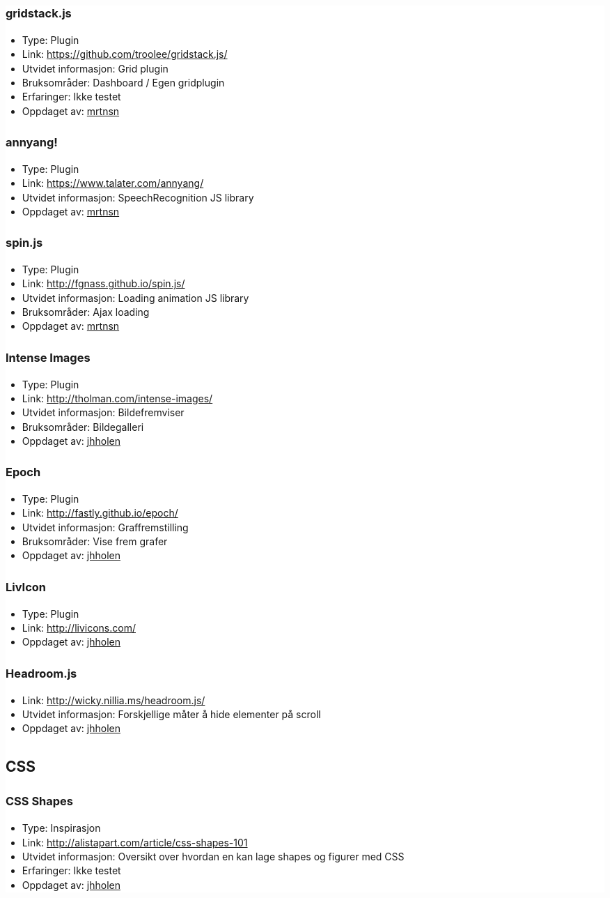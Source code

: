 ### gridstack.js
- Type: Plugin
- Link: https://github.com/troolee/gridstack.js/
- Utvidet informasjon: Grid plugin
- Bruksområder: Dashboard / Egen gridplugin
- Erfaringer: Ikke testet
- Oppdaget av: [mrtnsn](https://github.com/mrtnsn)

### annyang!
- Type: Plugin
- Link: https://www.talater.com/annyang/
- Utvidet informasjon: SpeechRecognition JS library
- Oppdaget av: [mrtnsn](https://github.com/mrtnsn) 

### spin.js
- Type: Plugin
- Link: http://fgnass.github.io/spin.js/
- Utvidet informasjon: Loading animation JS library
- Bruksområder: Ajax loading
- Oppdaget av: [mrtnsn](https://github.com/mrtnsn)

### Intense Images
- Type: Plugin
- Link: http://tholman.com/intense-images/
- Utvidet informasjon: Bildefremviser
- Bruksområder: Bildegalleri
- Oppdaget av: [jhholen](https://github.com/jhholen)

### Epoch
- Type: Plugin
- Link: http://fastly.github.io/epoch/
- Utvidet informasjon: Graffremstilling
- Bruksområder: Vise frem grafer
- Oppdaget av: [jhholen](https://github.com/jhholen)

### LivIcon
- Type: Plugin
- Link: http://livicons.com/
- Oppdaget av: [jhholen](https://github.com/jhholen)

### Headroom.js
- Link: http://wicky.nillia.ms/headroom.js/
- Utvidet informasjon: Forskjellige måter å hide elementer på scroll
- Oppdaget av: [jhholen](https://github.com/jhholen)


## CSS

### CSS Shapes
- Type: Inspirasjon
- Link: http://alistapart.com/article/css-shapes-101
- Utvidet informasjon: Oversikt over hvordan en kan lage shapes og figurer med CSS
- Erfaringer: Ikke testet
- Oppdaget av: [jhholen](https://github.com/jhholen)
